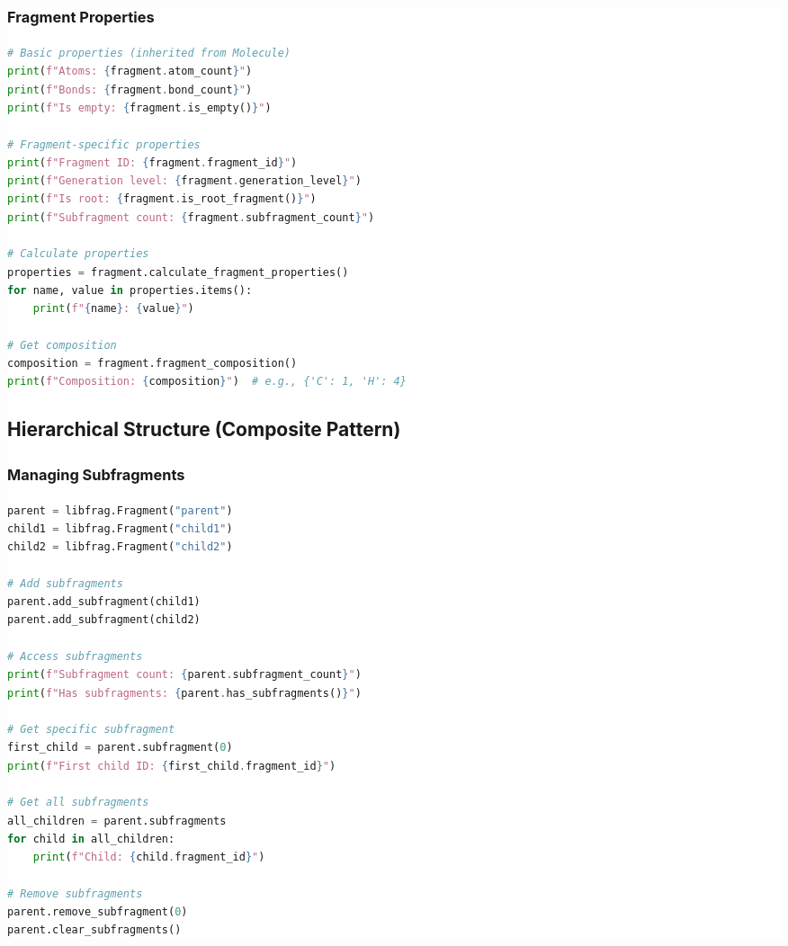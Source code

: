 ### Fragment Properties

```python
# Basic properties (inherited from Molecule)
print(f"Atoms: {fragment.atom_count}")
print(f"Bonds: {fragment.bond_count}")
print(f"Is empty: {fragment.is_empty()}")

# Fragment-specific properties
print(f"Fragment ID: {fragment.fragment_id}")
print(f"Generation level: {fragment.generation_level}")
print(f"Is root: {fragment.is_root_fragment()}")
print(f"Subfragment count: {fragment.subfragment_count}")

# Calculate properties
properties = fragment.calculate_fragment_properties()
for name, value in properties.items():
    print(f"{name}: {value}")

# Get composition
composition = fragment.fragment_composition()
print(f"Composition: {composition}")  # e.g., {'C': 1, 'H': 4}
```

## Hierarchical Structure (Composite Pattern)

### Managing Subfragments

```python
parent = libfrag.Fragment("parent")
child1 = libfrag.Fragment("child1")
child2 = libfrag.Fragment("child2")

# Add subfragments
parent.add_subfragment(child1)
parent.add_subfragment(child2)

# Access subfragments
print(f"Subfragment count: {parent.subfragment_count}")
print(f"Has subfragments: {parent.has_subfragments()}")

# Get specific subfragment
first_child = parent.subfragment(0)
print(f"First child ID: {first_child.fragment_id}")

# Get all subfragments
all_children = parent.subfragments
for child in all_children:
    print(f"Child: {child.fragment_id}")

# Remove subfragments
parent.remove_subfragment(0)
parent.clear_subfragments()
```
